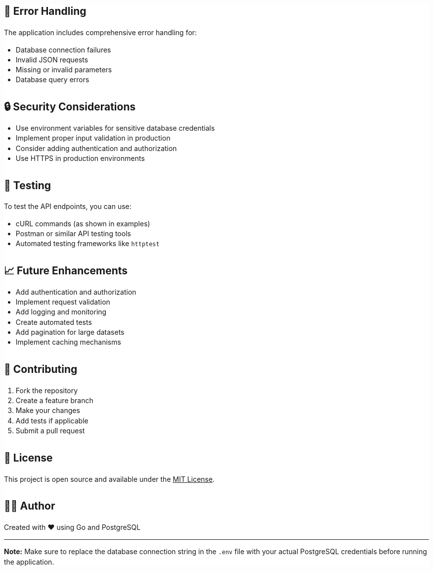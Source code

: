 ## 🚨 Error Handling

The application includes comprehensive error handling for:
- Database connection failures
- Invalid JSON requests
- Missing or invalid parameters
- Database query errors

## 🔒 Security Considerations

- Use environment variables for sensitive database credentials
- Implement proper input validation in production
- Consider adding authentication and authorization
- Use HTTPS in production environments

## 🧪 Testing

To test the API endpoints, you can use:
- cURL commands (as shown in examples)
- Postman or similar API testing tools
- Automated testing frameworks like `httptest`

## 📈 Future Enhancements

- Add authentication and authorization
- Implement request validation
- Add logging and monitoring
- Create automated tests
- Add pagination for large datasets
- Implement caching mechanisms

## 🤝 Contributing

1. Fork the repository
2. Create a feature branch
3. Make your changes
4. Add tests if applicable
5. Submit a pull request

## 📄 License

This project is open source and available under the [MIT License](LICENSE).

## 👨‍💻 Author

Created with ❤️ using Go and PostgreSQL

---

**Note:** Make sure to replace the database connection string in the `.env` file with your actual PostgreSQL credentials before running the application.
